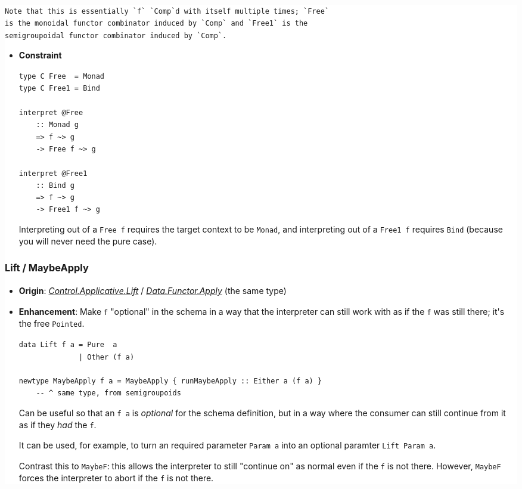     Note that this is essentially `f` `Comp`d with itself multiple times; `Free`
    is the monoidal functor combinator induced by `Comp` and `Free1` is the
    semigroupoidal functor combinator induced by `Comp`.

-   **Constraint**

    ``` {.haskell}
    type C Free  = Monad
    type C Free1 = Bind

    interpret @Free
        :: Monad g
        => f ~> g
        -> Free f ~> g

    interpret @Free1
        :: Bind g
        => f ~> g
        -> Free1 f ~> g
    ```

    Interpreting out of a `Free f` requires the target context to be `Monad`,
    and interpreting out of a `Free1 f` requires `Bind` (because you will never
    need the pure case).

### Lift / MaybeApply

-   **Origin**:
    *[Control.Applicative.Lift](https://hackage.haskell.org/package/transformers/docs/Control-Applicative-Lift.html)*
    /
    *[Data.Functor.Apply](https://hackage.haskell.org/package/semigroupoids/docs/Data-Functor-Apply.html)*
    (the same type)

-   **Enhancement**: Make `f` "optional" in the schema in a way that the
    interpreter can still work with as if the `f` was still there; it's the free
    `Pointed`.

    ``` {.haskell}
    data Lift f a = Pure  a
                  | Other (f a)

    newtype MaybeApply f a = MaybeApply { runMaybeApply :: Either a (f a) }
        -- ^ same type, from semigroupoids
    ```

    Can be useful so that an `f a` is *optional* for the schema definition, but
    in a way where the consumer can still continue from it as if they *had* the
    `f`.

    It can be used, for example, to turn an required parameter `Param a` into an
    optional paramter `Lift Param a`.

    Contrast this to `MaybeF`: this allows the interpreter to still "continue
    on" as normal even if the `f` is not there. However, `MaybeF` forces the
    interpreter to abort if the `f` is not there.
